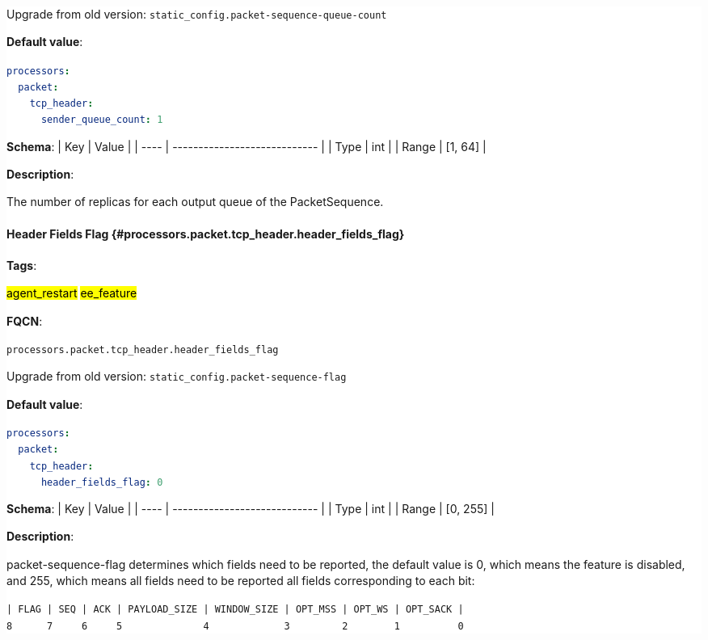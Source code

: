 Upgrade from old version: `static_config.packet-sequence-queue-count`

**Default value**:
```yaml
processors:
  packet:
    tcp_header:
      sender_queue_count: 1
```

**Schema**:
| Key  | Value                        |
| ---- | ---------------------------- |
| Type | int |
| Range | [1, 64] |

**Description**:

The number of replicas for each output queue of the PacketSequence.

#### Header Fields Flag {#processors.packet.tcp_header.header_fields_flag}

**Tags**:

<mark>agent_restart</mark>
<mark>ee_feature</mark>

**FQCN**:

`processors.packet.tcp_header.header_fields_flag`

Upgrade from old version: `static_config.packet-sequence-flag`

**Default value**:
```yaml
processors:
  packet:
    tcp_header:
      header_fields_flag: 0
```

**Schema**:
| Key  | Value                        |
| ---- | ---------------------------- |
| Type | int |
| Range | [0, 255] |

**Description**:

packet-sequence-flag determines which fields need to be reported, the default
value is 0, which means the feature is disabled, and 255, which means all fields
need to be reported all fields corresponding to each bit:
```
| FLAG | SEQ | ACK | PAYLOAD_SIZE | WINDOW_SIZE | OPT_MSS | OPT_WS | OPT_SACK |
8      7     6     5              4             3         2        1          0
```

